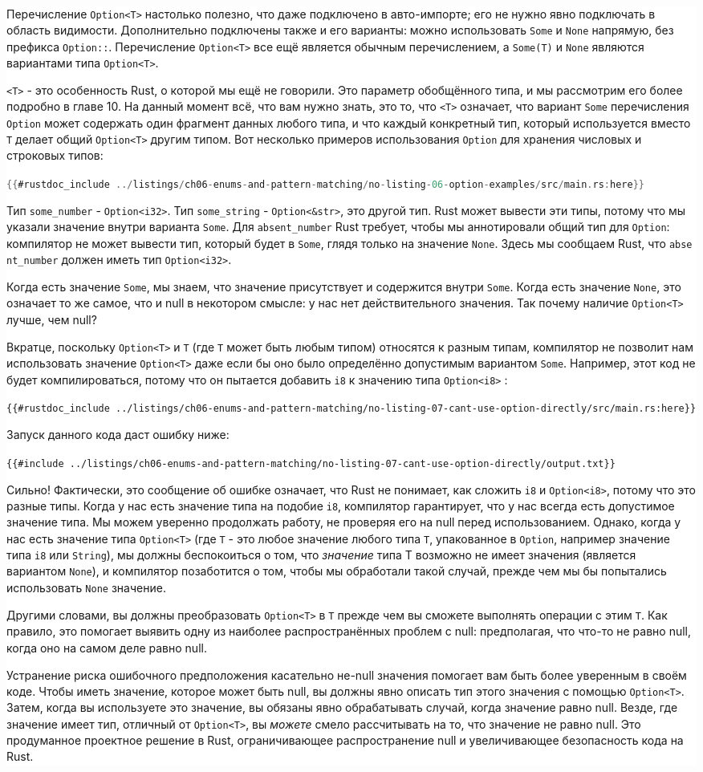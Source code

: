 Перечисление `Option<T>` настолько полезно, что даже подключено в авто-импорте; его не нужно явно подключать в область видимости. Дополнительно подключены также и его варианты: можно использовать `Some` и `None` напрямую, без префикса `Option::`. Перечисление `Option<T>` все ещё является обычным перечислением, а `Some(T)` и `None` являются вариантами типа `Option<T>`.

`<T>` - это особенность Rust, о которой мы ещё не говорили. Это параметр обобщённого типа, и мы рассмотрим его более подробно в главе 10. На данный момент всё, что вам нужно знать, это то, что `<T>` означает, что вариант `Some` перечисления `Option` может содержать один фрагмент данных любого типа, и что каждый конкретный тип, который используется вместо `T` делает общий `Option<T>` другим типом. Вот несколько примеров использования `Option` для хранения числовых и строковых типов:

```rust
{{#rustdoc_include ../listings/ch06-enums-and-pattern-matching/no-listing-06-option-examples/src/main.rs:here}}
```

Тип `some_number` - `Option<i32>`. Тип `some_string` - `Option<&str>`, это другой тип. Rust может вывести эти типы, потому что мы указали значение внутри варианта `Some`. Для `absent_number` Rust требует, чтобы мы аннотировали общий тип для `Option`: компилятор не может вывести тип, который будет в `Some`, глядя только на значение `None`. Здесь мы сообщаем Rust, что `absent_number` должен иметь тип `Option<i32>`.

Когда есть значение `Some`, мы знаем, что значение присутствует и содержится внутри `Some`. Когда есть значение `None`, это означает то же самое, что и null в некотором смысле: у нас нет действительного значения. Так почему наличие `Option<T>` лучше, чем null?

Вкратце, поскольку `Option<T>` и `T` (где `T` может быть любым типом) относятся к разным типам, компилятор не позволит нам использовать значение `Option<T>` даже если бы оно было определённо допустимым вариантом `Some`. Например, этот код не будет компилироваться, потому что он пытается добавить `i8` к значению типа `Option<i8>` :

```rust,ignore,does_not_compile
{{#rustdoc_include ../listings/ch06-enums-and-pattern-matching/no-listing-07-cant-use-option-directly/src/main.rs:here}}
```

Запуск данного кода даст ошибку ниже:

```console
{{#include ../listings/ch06-enums-and-pattern-matching/no-listing-07-cant-use-option-directly/output.txt}}
```

Сильно! Фактически, это сообщение об ошибке означает, что Rust не понимает, как сложить `i8` и `Option<i8>`, потому что это разные типы. Когда у нас есть значение типа на подобие `i8`, компилятор гарантирует, что у нас всегда есть допустимое значение типа. Мы можем уверенно продолжать работу, не проверяя его на null перед использованием. Однако, когда у нас есть значение типа `Option<T>` (где `T` - это любое значение любого типа `T`, упакованное в `Option`, например значение типа `i8` или `String`), мы должны беспокоиться о том, что <em>значение</em> типа T возможно не имеет значения (является вариантом `None`), и компилятор позаботится о том, чтобы мы обработали такой случай, прежде чем мы бы попытались использовать `None` значение.

Другими словами, вы должны преобразовать `Option<T>` в `T` прежде чем вы сможете выполнять операции с этим `T`. Как правило, это помогает выявить одну из наиболее распространённых проблем с null: предполагая, что что-то не равно null, когда оно на самом деле равно null.

Устранение риска ошибочного предположения касательно не-null значения помогает вам быть более уверенным в своём коде. Чтобы иметь значение, которое может быть null, вы должны явно описать тип этого значения с помощью `Option<T>`. Затем, когда вы используете это значение, вы обязаны явно обрабатывать случай, когда значение равно null. Везде, где значение имеет тип, отличный от `Option<T>`, вы *можете* смело рассчитывать на то, что значение не равно null. Это продуманное проектное решение в Rust, ограничивающее распространение null и увеличивающее безопасность кода на Rust.
